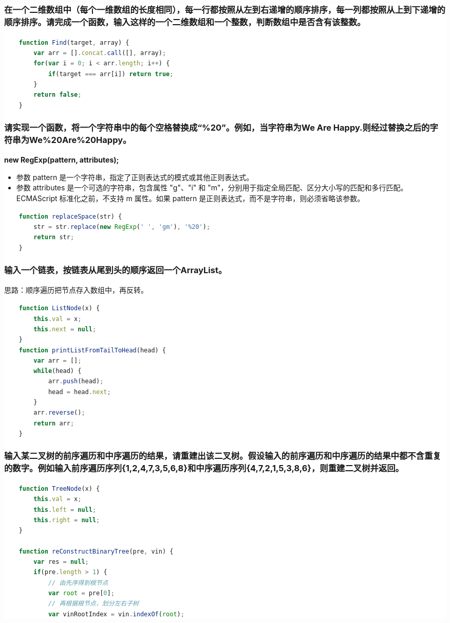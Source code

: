 ### 在一个二维数组中（每个一维数组的长度相同），每一行都按照从左到右递增的顺序排序，每一列都按照从上到下递增的顺序排序。请完成一个函数，输入这样的一个二维数组和一个整数，判断数组中是否含有该整数。

```js
    function Find(target, array) {
        var arr = [].concat.call([], array);
        for(var i = 0; i < arr.length; i++) {
            if(target === arr[i]) return true;
        }
        return false;
    }
```

### 请实现一个函数，将一个字符串中的每个空格替换成“%20”。例如，当字符串为We Are Happy.则经过替换之后的字符串为We%20Are%20Happy。

**new RegExp(pattern, attributes);**

- 参数 pattern 是一个字符串，指定了正则表达式的模式或其他正则表达式。
- 参数 attributes 是一个可选的字符串，包含属性 "g"、"i" 和 "m"，分别用于指定全局匹配、区分大小写的匹配和多行匹配。ECMAScript 标准化之前，不支持 m 属性。如果 pattern 是正则表达式，而不是字符串，则必须省略该参数。

```js
    function replaceSpace(str) {
        str = str.replace(new RegExp(' ', 'gm'), '%20');
        return str;
    }
```

### 输入一个链表，按链表从尾到头的顺序返回一个ArrayList。

思路：顺序遍历把节点存入数组中，再反转。

```js
    function ListNode(x) {
        this.val = x;
        this.next = null;
    }
    function printListFromTailToHead(head) {
        var arr = [];
        while(head) {
            arr.push(head);
            head = head.next;
        }
        arr.reverse();
        return arr;
    }
```

### 输入某二叉树的前序遍历和中序遍历的结果，请重建出该二叉树。假设输入的前序遍历和中序遍历的结果中都不含重复的数字。例如输入前序遍历序列{1,2,4,7,3,5,6,8}和中序遍历序列{4,7,2,1,5,3,8,6}，则重建二叉树并返回。

```js
    function TreeNode(x) {
        this.val = x;
        this.left = null;
        this.right = null;
    }

    function reConstructBinaryTree(pre, vin) {
        var res = null;
        if(pre.length > 1) {
            // 由先序得到根节点
            var root = pre[0];
            // 再根据根节点，划分左右子树
            var vinRootIndex = vin.indexOf(root);
```